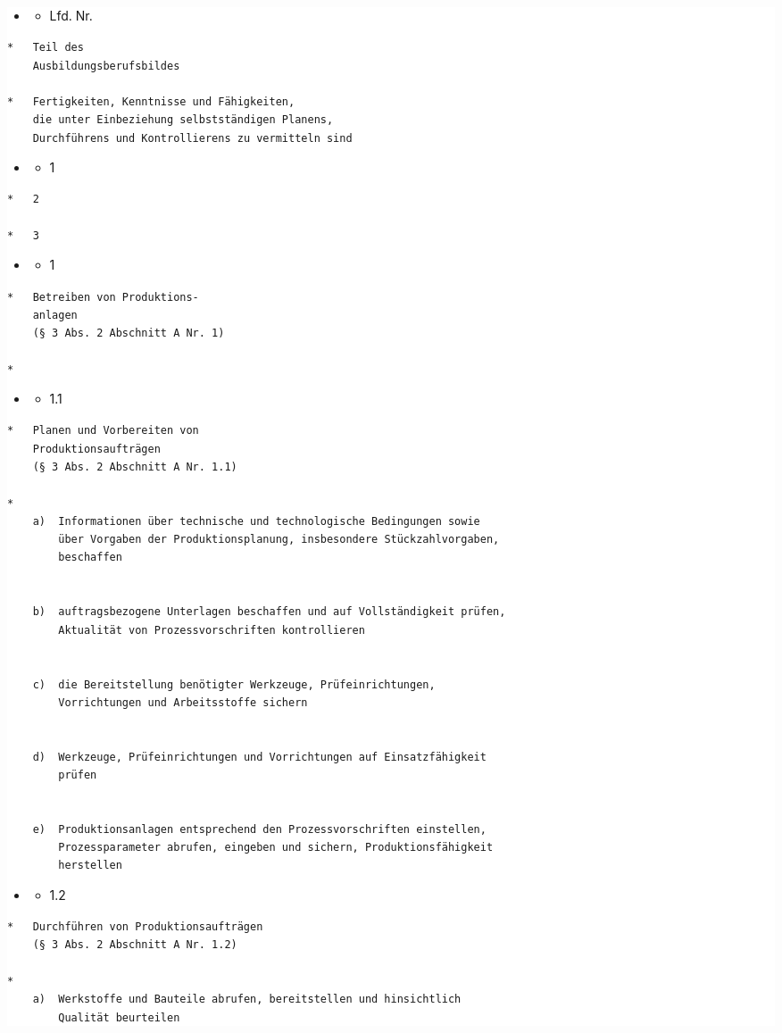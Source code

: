 *    *   Lfd. Nr.

    *   Teil des
        Ausbildungsberufsbildes

    *   Fertigkeiten, Kenntnisse und Fähigkeiten,
        die unter Einbeziehung selbstständigen Planens,
        Durchführens und Kontrollierens zu vermitteln sind


*    *   1

    *   2

    *   3


*    *   1

    *   Betreiben von Produktions-
        anlagen
        (§ 3 Abs. 2 Abschnitt A Nr. 1)

    *

*    *   1.1

    *   Planen und Vorbereiten von
        Produktionsaufträgen
        (§ 3 Abs. 2 Abschnitt A Nr. 1.1)

    *
        a)  Informationen über technische und technologische Bedingungen sowie
            über Vorgaben der Produktionsplanung, insbesondere Stückzahlvorgaben,
            beschaffen


        b)  auftragsbezogene Unterlagen beschaffen und auf Vollständigkeit prüfen,
            Aktualität von Prozessvorschriften kontrollieren


        c)  die Bereitstellung benötigter Werkzeuge, Prüfeinrichtungen,
            Vorrichtungen und Arbeitsstoffe sichern


        d)  Werkzeuge, Prüfeinrichtungen und Vorrichtungen auf Einsatzfähigkeit
            prüfen


        e)  Produktionsanlagen entsprechend den Prozessvorschriften einstellen,
            Prozessparameter abrufen, eingeben und sichern, Produktionsfähigkeit
            herstellen





*    *   1.2

    *   Durchführen von Produktionsaufträgen
        (§ 3 Abs. 2 Abschnitt A Nr. 1.2)

    *
        a)  Werkstoffe und Bauteile abrufen, bereitstellen und hinsichtlich
            Qualität beurteilen
